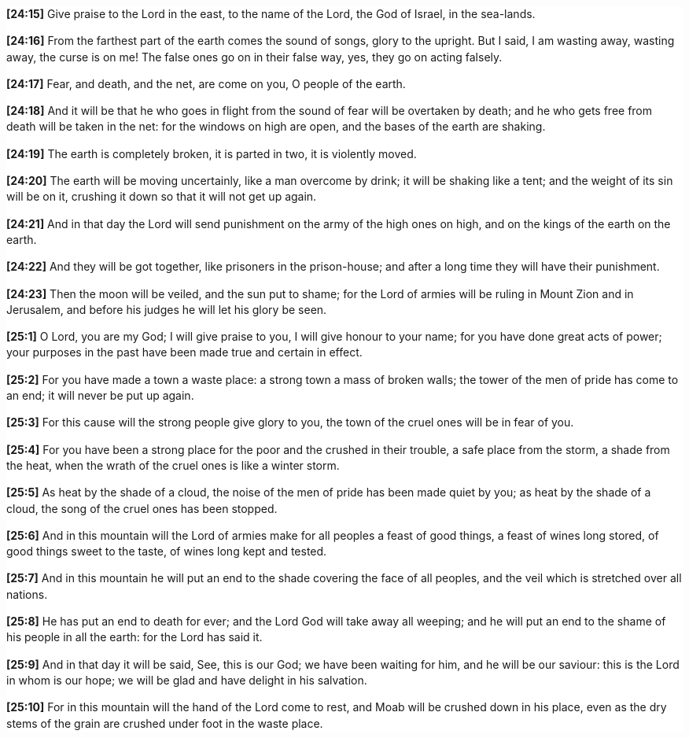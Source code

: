 **[24:15]** Give praise to the Lord in the east, to the name of the Lord, the God of Israel, in the sea-lands.

**[24:16]** From the farthest part of the earth comes the sound of songs, glory to the upright. But I said, I am wasting away, wasting away, the curse is on me! The false ones go on in their false way, yes, they go on acting falsely.

**[24:17]** Fear, and death, and the net, are come on you, O people of the earth.

**[24:18]** And it will be that he who goes in flight from the sound of fear will be overtaken by death; and he who gets free from death will be taken in the net: for the windows on high are open, and the bases of the earth are shaking.

**[24:19]** The earth is completely broken, it is parted in two, it is violently moved.

**[24:20]** The earth will be moving uncertainly, like a man overcome by drink; it will be shaking like a tent; and the weight of its sin will be on it, crushing it down so that it will not get up again.

**[24:21]** And in that day the Lord will send punishment on the army of the high ones on high, and on the kings of the earth on the earth.

**[24:22]** And they will be got together, like prisoners in the prison-house; and after a long time they will have their punishment.

**[24:23]** Then the moon will be veiled, and the sun put to shame; for the Lord of armies will be ruling in Mount Zion and in Jerusalem, and before his judges he will let his glory be seen.

**[25:1]** O Lord, you are my God; I will give praise to you, I will give honour to your name; for you have done great acts of power; your purposes in the past have been made true and certain in effect.

**[25:2]** For you have made a town a waste place: a strong town a mass of broken walls; the tower of the men of pride has come to an end; it will never be put up again.

**[25:3]** For this cause will the strong people give glory to you, the town of the cruel ones will be in fear of you.

**[25:4]** For you have been a strong place for the poor and the crushed in their trouble, a safe place from the storm, a shade from the heat, when the wrath of the cruel ones is like a winter storm.

**[25:5]** As heat by the shade of a cloud, the noise of the men of pride has been made quiet by you; as heat by the shade of a cloud, the song of the cruel ones has been stopped.

**[25:6]** And in this mountain will the Lord of armies make for all peoples a feast of good things, a feast of wines long stored, of good things sweet to the taste, of wines long kept and tested.

**[25:7]** And in this mountain he will put an end to the shade covering the face of all peoples, and the veil which is stretched over all nations.

**[25:8]** He has put an end to death for ever; and the Lord God will take away all weeping; and he will put an end to the shame of his people in all the earth: for the Lord has said it.

**[25:9]** And in that day it will be said, See, this is our God; we have been waiting for him, and he will be our saviour: this is the Lord in whom is our hope; we will be glad and have delight in his salvation.

**[25:10]** For in this mountain will the hand of the Lord come to rest, and Moab will be crushed down in his place, even as the dry stems of the grain are crushed under foot in the waste place.
